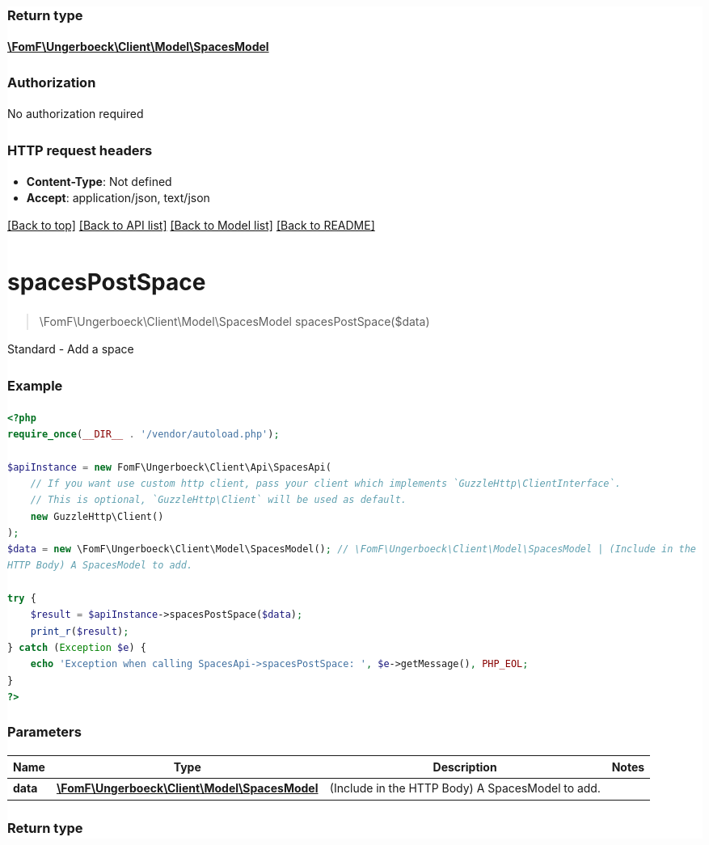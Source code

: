 ### Return type

[**\FomF\Ungerboeck\Client\Model\SpacesModel**](../Model/SpacesModel.md)

### Authorization

No authorization required

### HTTP request headers

 - **Content-Type**: Not defined
 - **Accept**: application/json, text/json

[[Back to top]](#) [[Back to API list]](../../README.md#documentation-for-api-endpoints) [[Back to Model list]](../../README.md#documentation-for-models) [[Back to README]](../../README.md)

# **spacesPostSpace**
> \FomF\Ungerboeck\Client\Model\SpacesModel spacesPostSpace($data)

Standard - Add a space

### Example
```php
<?php
require_once(__DIR__ . '/vendor/autoload.php');

$apiInstance = new FomF\Ungerboeck\Client\Api\SpacesApi(
    // If you want use custom http client, pass your client which implements `GuzzleHttp\ClientInterface`.
    // This is optional, `GuzzleHttp\Client` will be used as default.
    new GuzzleHttp\Client()
);
$data = new \FomF\Ungerboeck\Client\Model\SpacesModel(); // \FomF\Ungerboeck\Client\Model\SpacesModel | (Include in the HTTP Body) A SpacesModel to add.

try {
    $result = $apiInstance->spacesPostSpace($data);
    print_r($result);
} catch (Exception $e) {
    echo 'Exception when calling SpacesApi->spacesPostSpace: ', $e->getMessage(), PHP_EOL;
}
?>
```

### Parameters

Name | Type | Description  | Notes
------------- | ------------- | ------------- | -------------
 **data** | [**\FomF\Ungerboeck\Client\Model\SpacesModel**](../Model/SpacesModel.md)| (Include in the HTTP Body) A SpacesModel to add. |

### Return type
